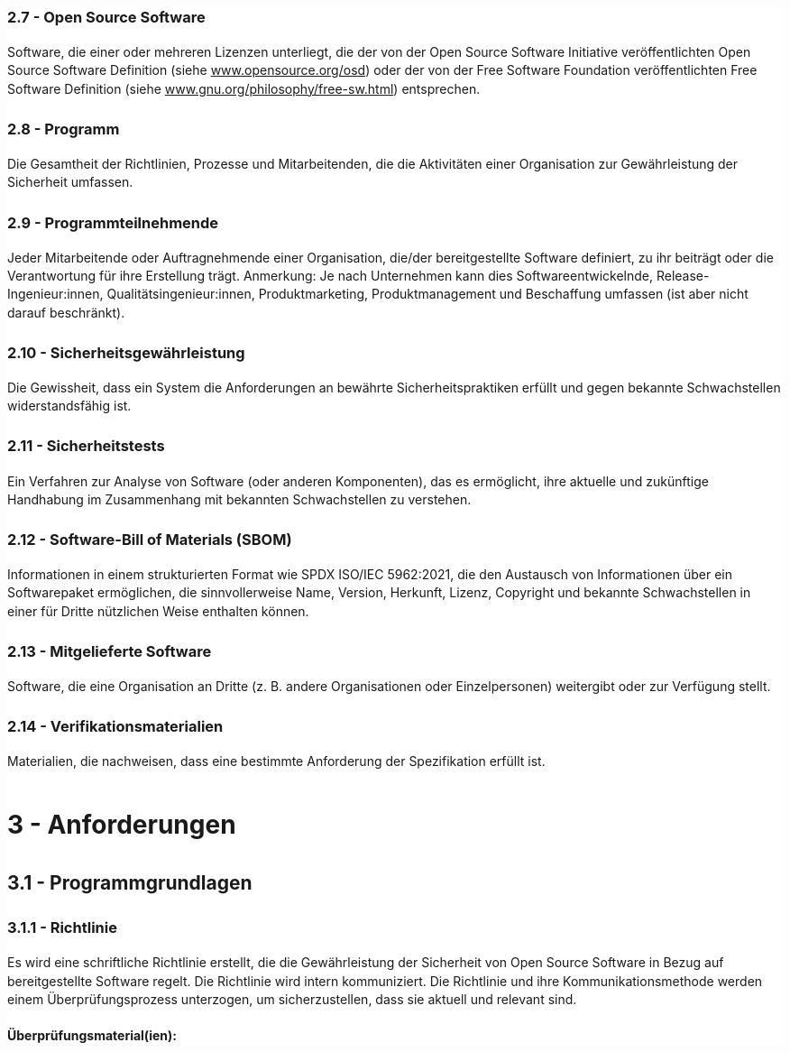 ### 2.7 - Open Source Software
Software, die einer oder mehreren Lizenzen unterliegt, die der von der Open Source Software Initiative veröffentlichten Open Source Software Definition (siehe www.opensource.org/osd) oder der von der Free Software Foundation veröffentlichten Free Software Definition (siehe www.gnu.org/philosophy/free-sw.html) entsprechen.

### 2.8 - Programm
Die Gesamtheit der Richtlinien, Prozesse und Mitarbeitenden, die die Aktivitäten einer Organisation zur Gewährleistung der Sicherheit umfassen.

### 2.9 - Programmteilnehmende
Jeder Mitarbeitende oder Auftragnehmende einer Organisation, die/der bereitgestellte Software definiert, zu ihr beiträgt oder die Verantwortung für ihre Erstellung trägt. Anmerkung: Je nach Unternehmen kann dies Softwareentwickelnde, Release-Ingenieur:innen, Qualitätsingenieur:innen, Produktmarketing, Produktmanagement und Beschaffung umfassen (ist aber nicht darauf beschränkt).

### 2.10 - Sicherheitsgewährleistung
Die Gewissheit, dass ein System die Anforderungen an bewährte Sicherheitspraktiken erfüllt und gegen bekannte Schwachstellen widerstandsfähig ist.

### 2.11 - Sicherheitstests
Ein Verfahren zur Analyse von Software (oder anderen Komponenten), das es ermöglicht, ihre aktuelle und zukünftige Handhabung im Zusammenhang mit bekannten Schwachstellen zu verstehen.

### 2.12 - Software-Bill of Materials (SBOM)
Informationen in einem strukturierten Format wie SPDX ISO/IEC 5962:2021, die den Austausch von Informationen über ein Softwarepaket ermöglichen, die sinnvollerweise Name, Version, Herkunft, Lizenz, Copyright und bekannte Schwachstellen in einer für Dritte nützlichen Weise enthalten können.

### 2.13 - Mitgelieferte Software
Software, die eine Organisation an Dritte (z. B. andere Organisationen oder Einzelpersonen) weitergibt oder zur Verfügung stellt.

### 2.14 - Verifikationsmaterialien
Materialien, die nachweisen, dass eine bestimmte Anforderung der Spezifikation erfüllt ist.

# 3 - Anforderungen
## 3.1 - Programmgrundlagen
### 3.1.1 - Richtlinie
Es wird eine schriftliche Richtlinie erstellt, die die Gewährleistung der Sicherheit von Open Source Software in Bezug auf bereitgestellte Software regelt. Die Richtlinie wird intern kommuniziert. Die Richtlinie und ihre Kommunikationsmethode werden einem Überprüfungsprozess unterzogen, um sicherzustellen, dass sie aktuell und relevant sind.

#### Überprüfungsmaterial(ien):
